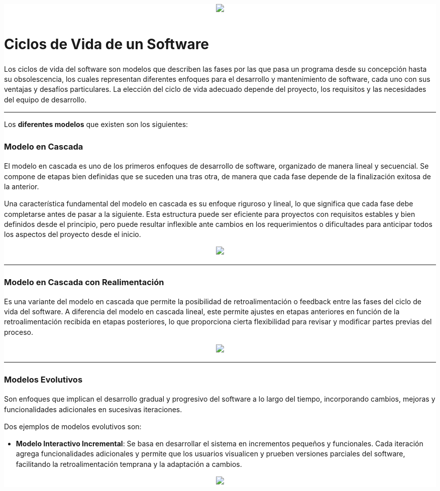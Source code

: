 <div align="center">
<img src="https://www.profesionalonline.com/blog/wp-content/uploads/2022/01/los-7-tipos-de-programador-explicados-header.jpg" width="700px"/>
</div>

# Ciclos de Vida de un Software
Los ciclos de vida del software son modelos que describen las fases por las que pasa un programa desde su concepción hasta su obsolescencia, los cuales representan diferentes enfoques para el desarrollo y mantenimiento de software, cada uno con sus ventajas y desafíos particulares. La elección del ciclo de vida adecuado depende del proyecto, los requisitos y las necesidades del equipo de desarrollo.
___
Los **diferentes modelos** que existen son los siguientes:

### Modelo en Cascada
El modelo en cascada es uno de los primeros enfoques de desarrollo de software, organizado de manera lineal y secuencial. Se compone de etapas bien definidas que se suceden una tras otra, de manera que cada fase depende de la finalización exitosa de la anterior.

Una característica fundamental del modelo en cascada es su enfoque riguroso y lineal, lo que significa que cada fase debe completarse antes de pasar a la siguiente. Esta estructura puede ser eficiente para proyectos con requisitos estables y bien definidos desde el principio, pero puede resultar inflexible ante cambios en los requerimientos o dificultades para anticipar todos los aspectos del proyecto desde el inicio.
<div align="center">
<img src="https://www.ionos.es/digitalguide/fileadmin/DigitalGuide/Screenshots_2019/wasserfallmodell-ES-1.jpg" width="500px"/>
</div>

___
### Modelo en Cascada con Realimentación
Es una variante del modelo en cascada que permite la posibilidad de retroalimentación o feedback entre las fases del ciclo de vida del software. A diferencia del modelo en cascada lineal, este permite ajustes en etapas anteriores en función de la retroalimentación recibida en etapas posteriores, lo que proporciona cierta flexibilidad para revisar y modificar partes previas del proceso.
<div align="center">
<img src="https://crehana-blog.imgix.net/media/filer_public/00/ca/00ca80f8-9af9-4886-8f41-e8bdeb8f26d6/modelo-en-cascada-como-funciona.jpg?auto=format&q=50" width="500px"/>
</div>

___
### Modelos Evolutivos
 Son enfoques que implican el desarrollo gradual y progresivo del software a lo largo del tiempo, incorporando cambios, mejoras y funcionalidades adicionales en sucesivas iteraciones. 

 Dos ejemplos de modelos evolutivos son:
 * **Modelo Interactivo Incremental**:
   Se basa en desarrollar el sistema en incrementos pequeños y funcionales. Cada iteración agrega funcionalidades adicionales y permite que los usuarios visualicen y prueben versiones parciales del software, facilitando la retroalimentación temprana y la adaptación a cambios.
<div align="center">
<img src="https://mauricio.mwebs.com.uy/imagenes/noticias/qu%C3%A9-es-el-desarrollo-incremental-62.jpg" width="450px"/>
</div> 
